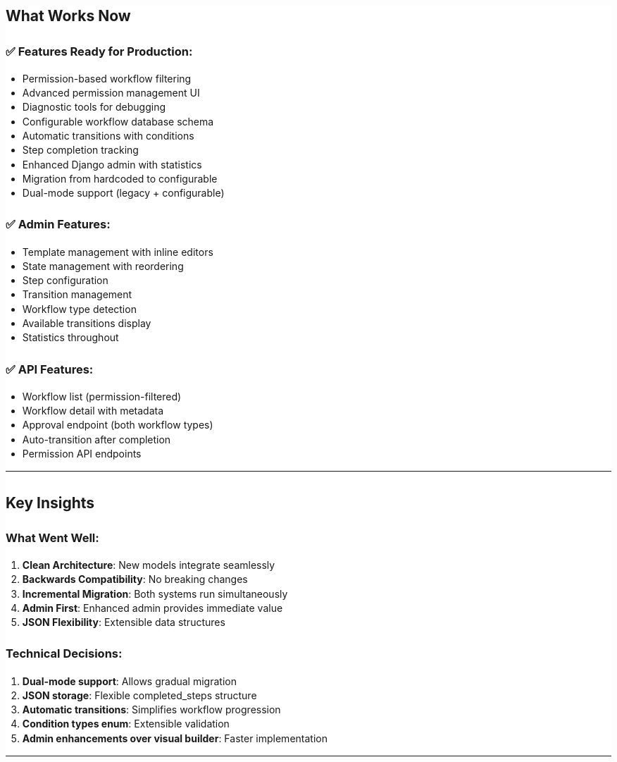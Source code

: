 
## What Works Now

### ✅ Features Ready for Production:
- Permission-based workflow filtering
- Advanced permission management UI
- Diagnostic tools for debugging
- Configurable workflow database schema
- Automatic transitions with conditions
- Step completion tracking
- Enhanced Django admin with statistics
- Migration from hardcoded to configurable
- Dual-mode support (legacy + configurable)

### ✅ Admin Features:
- Template management with inline editors
- State management with reordering
- Step configuration
- Transition management
- Workflow type detection
- Available transitions display
- Statistics throughout

### ✅ API Features:
- Workflow list (permission-filtered)
- Workflow detail with metadata
- Approval endpoint (both workflow types)
- Auto-transition after completion
- Permission API endpoints

---

## Key Insights

### What Went Well:
1. **Clean Architecture**: New models integrate seamlessly
2. **Backwards Compatibility**: No breaking changes
3. **Incremental Migration**: Both systems run simultaneously
4. **Admin First**: Enhanced admin provides immediate value
5. **JSON Flexibility**: Extensible data structures

### Technical Decisions:
1. **Dual-mode support**: Allows gradual migration
2. **JSON storage**: Flexible completed_steps structure
3. **Automatic transitions**: Simplifies workflow progression
4. **Condition types enum**: Extensible validation
5. **Admin enhancements over visual builder**: Faster implementation

---
